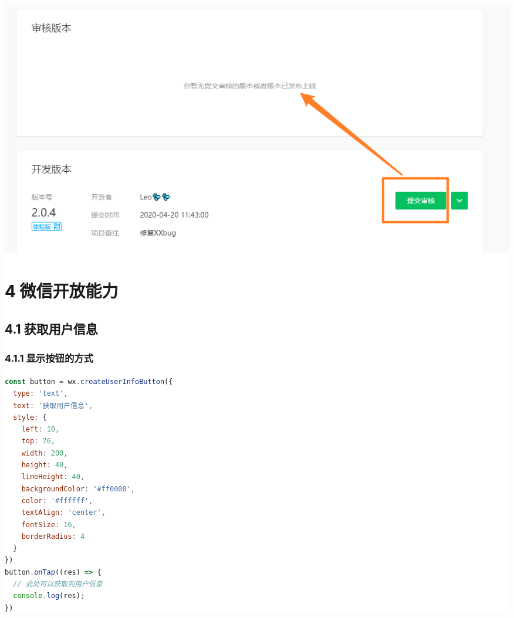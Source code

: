 ![image-20200420114513539](发布到微信平台.assets/image-20200420114513539.png)



# 4 微信开放能力

## 4.1 获取用户信息

### 4.1.1 显示按钮的方式

```js
const button = wx.createUserInfoButton({
  type: 'text',
  text: '获取用户信息',
  style: {
    left: 10,
    top: 76,
    width: 200,
    height: 40,
    lineHeight: 40,
    backgroundColor: '#ff0000',
    color: '#ffffff',
    textAlign: 'center',
    fontSize: 16,
    borderRadius: 4
  }
})
button.onTap((res) => {
  // 此处可以获取到用户信息
  console.log(res);
})
```
